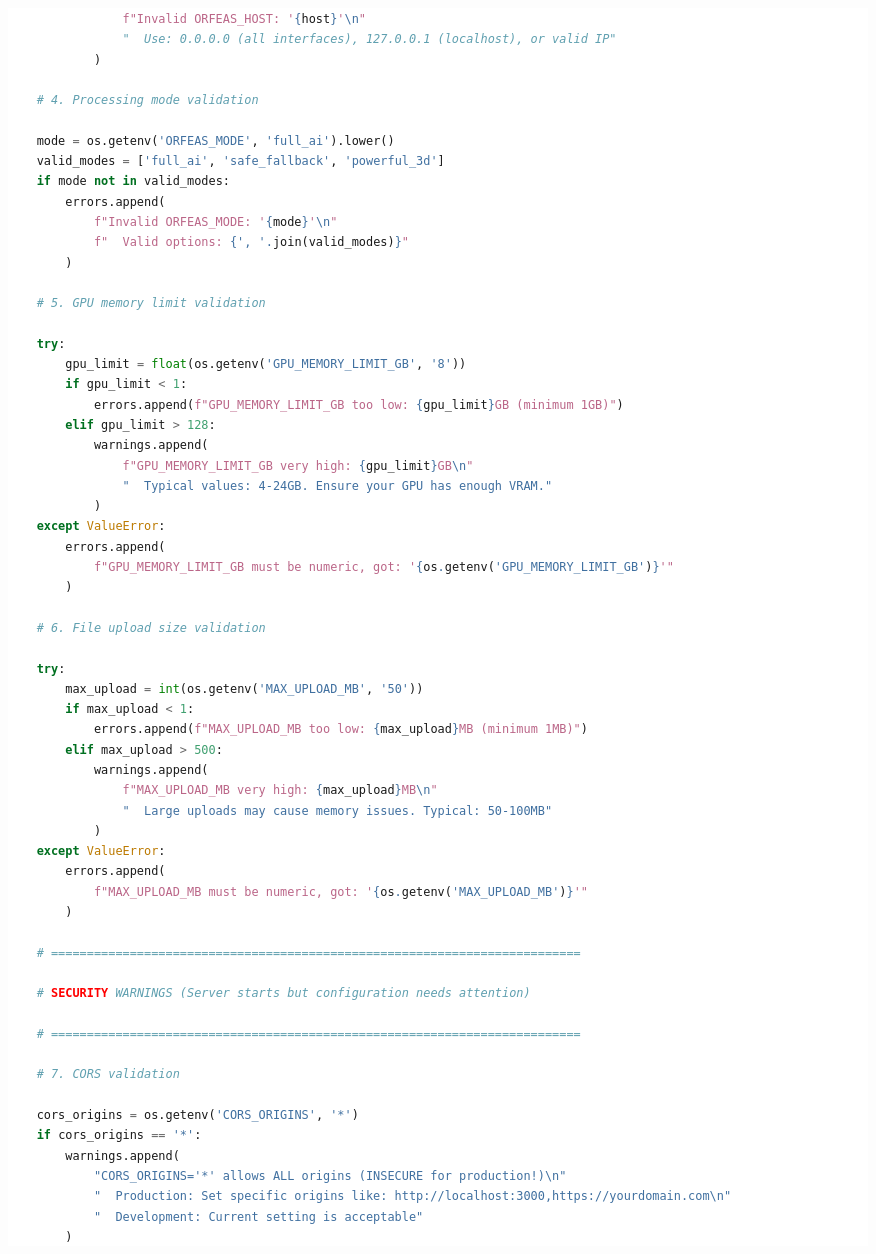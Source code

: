 ```python
                f"Invalid ORFEAS_HOST: '{host}'\n"
                "  Use: 0.0.0.0 (all interfaces), 127.0.0.1 (localhost), or valid IP"
            )

    # 4. Processing mode validation

    mode = os.getenv('ORFEAS_MODE', 'full_ai').lower()
    valid_modes = ['full_ai', 'safe_fallback', 'powerful_3d']
    if mode not in valid_modes:
        errors.append(
            f"Invalid ORFEAS_MODE: '{mode}'\n"
            f"  Valid options: {', '.join(valid_modes)}"
        )

    # 5. GPU memory limit validation

    try:
        gpu_limit = float(os.getenv('GPU_MEMORY_LIMIT_GB', '8'))
        if gpu_limit < 1:
            errors.append(f"GPU_MEMORY_LIMIT_GB too low: {gpu_limit}GB (minimum 1GB)")
        elif gpu_limit > 128:
            warnings.append(
                f"GPU_MEMORY_LIMIT_GB very high: {gpu_limit}GB\n"
                "  Typical values: 4-24GB. Ensure your GPU has enough VRAM."
            )
    except ValueError:
        errors.append(
            f"GPU_MEMORY_LIMIT_GB must be numeric, got: '{os.getenv('GPU_MEMORY_LIMIT_GB')}'"
        )

    # 6. File upload size validation

    try:
        max_upload = int(os.getenv('MAX_UPLOAD_MB', '50'))
        if max_upload < 1:
            errors.append(f"MAX_UPLOAD_MB too low: {max_upload}MB (minimum 1MB)")
        elif max_upload > 500:
            warnings.append(
                f"MAX_UPLOAD_MB very high: {max_upload}MB\n"
                "  Large uploads may cause memory issues. Typical: 50-100MB"
            )
    except ValueError:
        errors.append(
            f"MAX_UPLOAD_MB must be numeric, got: '{os.getenv('MAX_UPLOAD_MB')}'"
        )

    # ==========================================================================

    # SECURITY WARNINGS (Server starts but configuration needs attention)

    # ==========================================================================

    # 7. CORS validation

    cors_origins = os.getenv('CORS_ORIGINS', '*')
    if cors_origins == '*':
        warnings.append(
            "CORS_ORIGINS='*' allows ALL origins (INSECURE for production!)\n"
            "  Production: Set specific origins like: http://localhost:3000,https://yourdomain.com\n"
            "  Development: Current setting is acceptable"
        )

```